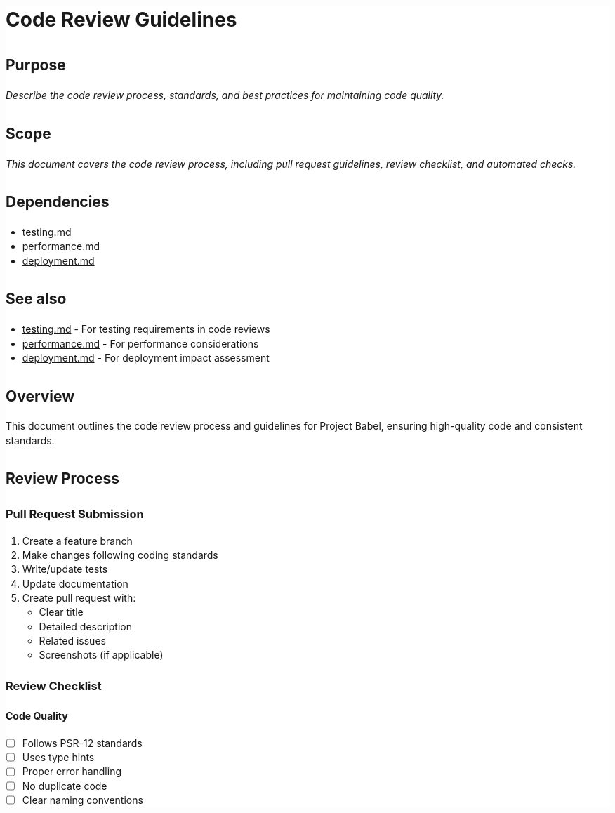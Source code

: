 # Code Review Guidelines

## Purpose
_Describe the code review process, standards, and best practices for maintaining code quality._

## Scope
_This document covers the code review process, including pull request guidelines, review checklist, and automated checks._

## Dependencies
- [testing.md](testing.md)
- [performance.md](performance.md)
- [deployment.md](deployment.md)

## See also
- [testing.md](testing.md) - For testing requirements in code reviews
- [performance.md](performance.md) - For performance considerations
- [deployment.md](deployment.md) - For deployment impact assessment

## Overview

This document outlines the code review process and guidelines for Project Babel, ensuring high-quality code and consistent standards.

## Review Process

### Pull Request Submission

1. Create a feature branch
2. Make changes following coding standards
3. Write/update tests
4. Update documentation
5. Create pull request with:
   - Clear title
   - Detailed description
   - Related issues
   - Screenshots (if applicable)

### Review Checklist

#### Code Quality
- [ ] Follows PSR-12 standards
- [ ] Uses type hints
- [ ] Proper error handling
- [ ] No duplicate code
- [ ] Clear naming conventions
